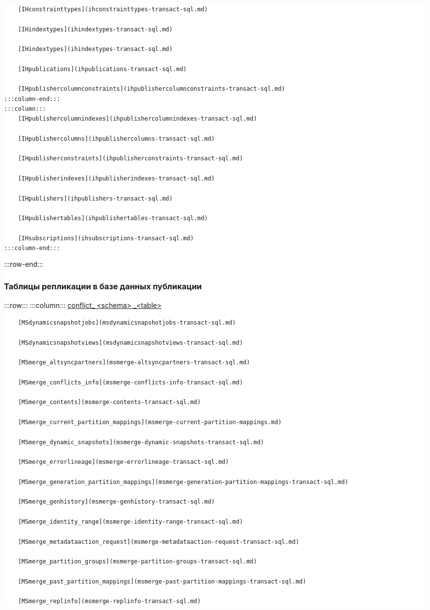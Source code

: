         [IHconstrainttypes](ihconstrainttypes-transact-sql.md)

        [IHindextypes](ihindextypes-transact-sql.md)

        [IHindextypes](ihindextypes-transact-sql.md)

        [IHpublications](ihpublications-transact-sql.md)

        [IHpublishercolumnconstraints](ihpublishercolumnconstraints-transact-sql.md)
    :::column-end:::
    :::column:::
        [IHpublishercolumnindexes](ihpublishercolumnindexes-transact-sql.md)

        [IHpublishercolumns](ihpublishercolumns-transact-sql.md)

        [IHpublisherconstraints](ihpublisherconstraints-transact-sql.md)

        [IHpublisherindexes](ihpublisherindexes-transact-sql.md)

        [IHpublishers](ihpublishers-transact-sql.md)

        [IHpublishertables](ihpublishertables-transact-sql.md)

        [IHsubscriptions](ihsubscriptions-transact-sql.md)
    :::column-end:::
:::row-end:::

### <a name="replication-tables-in-the-publication-database"></a>Таблицы репликации в базе данных публикации  

:::row:::
    :::column:::
        [conflict_ \<schema> _\<table>](conflict-schema-table-transact-sql.md)

        [MSdynamicsnapshotjobs](msdynamicsnapshotjobs-transact-sql.md)

        [MSdynamicsnapshotviews](msdynamicsnapshotviews-transact-sql.md)

        [MSmerge_altsyncpartners](msmerge-altsyncpartners-transact-sql.md)

        [MSmerge_conflicts_info](msmerge-conflicts-info-transact-sql.md)

        [MSmerge_contents](msmerge-contents-transact-sql.md)

        [MSmerge_current_partition_mappings](msmerge-current-partition-mappings.md)

        [MSmerge_dynamic_snapshots](msmerge-dynamic-snapshots-transact-sql.md)

        [MSmerge_errorlineage](msmerge-errorlineage-transact-sql.md)

        [MSmerge_generation_partition_mappings](msmerge-generation-partition-mappings-transact-sql.md)

        [MSmerge_genhistory](msmerge-genhistory-transact-sql.md)

        [MSmerge_identity_range](msmerge-identity-range-transact-sql.md)

        [MSmerge_metadataaction_request](msmerge-metadataaction-request-transact-sql.md)

        [MSmerge_partition_groups](msmerge-partition-groups-transact-sql.md)

        [MSmerge_past_partition_mappings](msmerge-past-partition-mappings-transact-sql.md)

        [MSmerge_replinfo](msmerge-replinfo-transact-sql.md)
